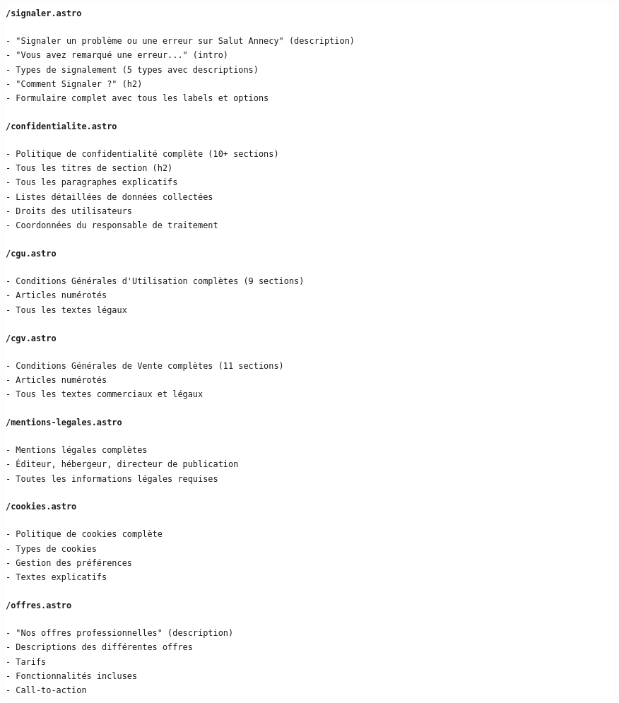 #### `/signaler.astro`
```
- "Signaler un problème ou une erreur sur Salut Annecy" (description)
- "Vous avez remarqué une erreur..." (intro)
- Types de signalement (5 types avec descriptions)
- "Comment Signaler ?" (h2)
- Formulaire complet avec tous les labels et options
```

#### `/confidentialite.astro`
```
- Politique de confidentialité complète (10+ sections)
- Tous les titres de section (h2)
- Tous les paragraphes explicatifs
- Listes détaillées de données collectées
- Droits des utilisateurs
- Coordonnées du responsable de traitement
```

#### `/cgu.astro`
```
- Conditions Générales d'Utilisation complètes (9 sections)
- Articles numérotés
- Tous les textes légaux
```

#### `/cgv.astro`
```
- Conditions Générales de Vente complètes (11 sections)
- Articles numérotés
- Tous les textes commerciaux et légaux
```

#### `/mentions-legales.astro`
```
- Mentions légales complètes
- Éditeur, hébergeur, directeur de publication
- Toutes les informations légales requises
```

#### `/cookies.astro`
```
- Politique de cookies complète
- Types de cookies
- Gestion des préférences
- Textes explicatifs
```

#### `/offres.astro`
```
- "Nos offres professionnelles" (description)
- Descriptions des différentes offres
- Tarifs
- Fonctionnalités incluses
- Call-to-action
```
